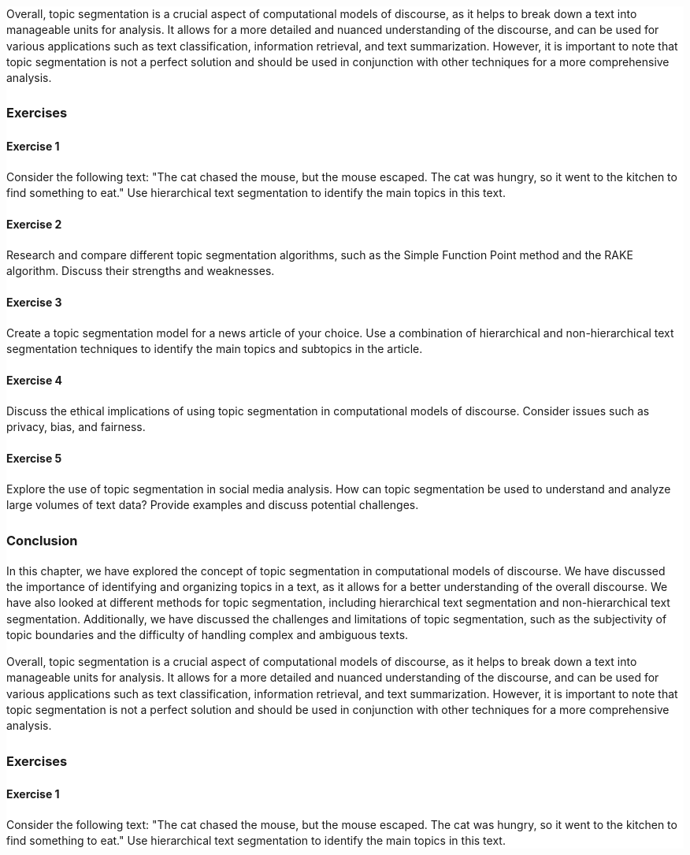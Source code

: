 Overall, topic segmentation is a crucial aspect of computational models of discourse, as it helps to break down a text into manageable units for analysis. It allows for a more detailed and nuanced understanding of the discourse, and can be used for various applications such as text classification, information retrieval, and text summarization. However, it is important to note that topic segmentation is not a perfect solution and should be used in conjunction with other techniques for a more comprehensive analysis.

### Exercises
#### Exercise 1
Consider the following text: "The cat chased the mouse, but the mouse escaped. The cat was hungry, so it went to the kitchen to find something to eat." Use hierarchical text segmentation to identify the main topics in this text.

#### Exercise 2
Research and compare different topic segmentation algorithms, such as the Simple Function Point method and the RAKE algorithm. Discuss their strengths and weaknesses.

#### Exercise 3
Create a topic segmentation model for a news article of your choice. Use a combination of hierarchical and non-hierarchical text segmentation techniques to identify the main topics and subtopics in the article.

#### Exercise 4
Discuss the ethical implications of using topic segmentation in computational models of discourse. Consider issues such as privacy, bias, and fairness.

#### Exercise 5
Explore the use of topic segmentation in social media analysis. How can topic segmentation be used to understand and analyze large volumes of text data? Provide examples and discuss potential challenges.


### Conclusion
In this chapter, we have explored the concept of topic segmentation in computational models of discourse. We have discussed the importance of identifying and organizing topics in a text, as it allows for a better understanding of the overall discourse. We have also looked at different methods for topic segmentation, including hierarchical text segmentation and non-hierarchical text segmentation. Additionally, we have discussed the challenges and limitations of topic segmentation, such as the subjectivity of topic boundaries and the difficulty of handling complex and ambiguous texts.

Overall, topic segmentation is a crucial aspect of computational models of discourse, as it helps to break down a text into manageable units for analysis. It allows for a more detailed and nuanced understanding of the discourse, and can be used for various applications such as text classification, information retrieval, and text summarization. However, it is important to note that topic segmentation is not a perfect solution and should be used in conjunction with other techniques for a more comprehensive analysis.

### Exercises
#### Exercise 1
Consider the following text: "The cat chased the mouse, but the mouse escaped. The cat was hungry, so it went to the kitchen to find something to eat." Use hierarchical text segmentation to identify the main topics in this text.
